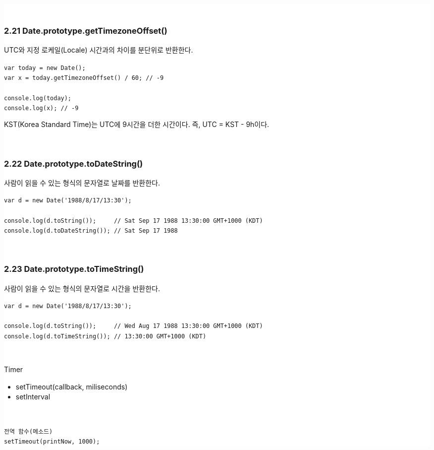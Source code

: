 <br>

### 2.21 Date.prototype.getTimezoneOffset()

UTC와 지정 로케일(Locale) 시간과의 차이를 분단위로 반환한다.

```
var today = new Date();
var x = today.getTimezoneOffset() / 60; // -9

console.log(today);
console.log(x); // -9
```

KST(Korea Standard Time)는 UTC에 9시간을 더한 시간이다. 즉, UTC = KST - 9h이다.


<br>

### 2.22 Date.prototype.toDateString()

사람이 읽을 수 있는 형식의 문자열로 날짜를 반환한다.

```
var d = new Date('1988/8/17/13:30');

console.log(d.toString());     // Sat Sep 17 1988 13:30:00 GMT+1000 (KDT)
console.log(d.toDateString()); // Sat Sep 17 1988
```

<br>

### 2.23 Date.prototype.toTimeString()

사람이 읽을 수 있는 형식의 문자열로 시간을 반환한다.

```
var d = new Date('1988/8/17/13:30');

console.log(d.toString());     // Wed Aug 17 1988 13:30:00 GMT+1000 (KDT)
console.log(d.toTimeString()); // 13:30:00 GMT+1000 (KDT)
```

<br>

Timer
- setTimeout(callback, miliseconds)
- setInterval

<br>

```
전역 함수(메소드)
setTimeout(printNow, 1000);
```


